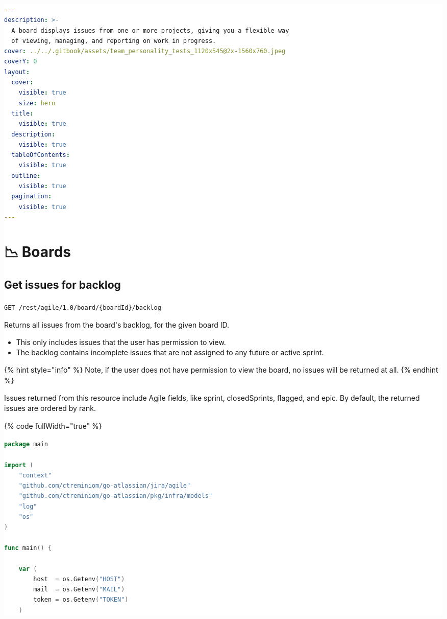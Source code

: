 ```yaml
---
description: >-
  A board displays issues from one or more projects, giving you a flexible way
  of viewing, managing, and reporting on work in progress.
cover: ../../.gitbook/assets/team_personality_tests_1120x545@2x-1560x760.jpeg
coverY: 0
layout:
  cover:
    visible: true
    size: hero
  title:
    visible: true
  description:
    visible: true
  tableOfContents:
    visible: true
  outline:
    visible: true
  pagination:
    visible: true
---
```


# 📉 Boards

## Get issues for backlog

`GET /rest/agile/1.0/board/{boardId}/backlog`

Returns all issues from the board's backlog, for the given board ID.&#x20;

* This only includes issues that the user has permission to view.&#x20;
* The backlog contains incomplete issues that are not assigned to any future or active sprint.&#x20;

{% hint style="info" %}
Note, if the user does not have permission to view the board, no issues will be returned at all.&#x20;
{% endhint %}

Issues returned from this resource include Agile fields, like sprint, closedSprints, flagged, and epic. By default, the returned issues are ordered by rank.

{% code fullWidth="true" %}
```go
package main

import (
	"context"
	"github.com/ctreminiom/go-atlassian/jira/agile"
	"github.com/ctreminiom/go-atlassian/pkg/infra/models"
	"log"
	"os"
)

func main() {

	var (
		host  = os.Getenv("HOST")
		mail  = os.Getenv("MAIL")
		token = os.Getenv("TOKEN")
	)

```